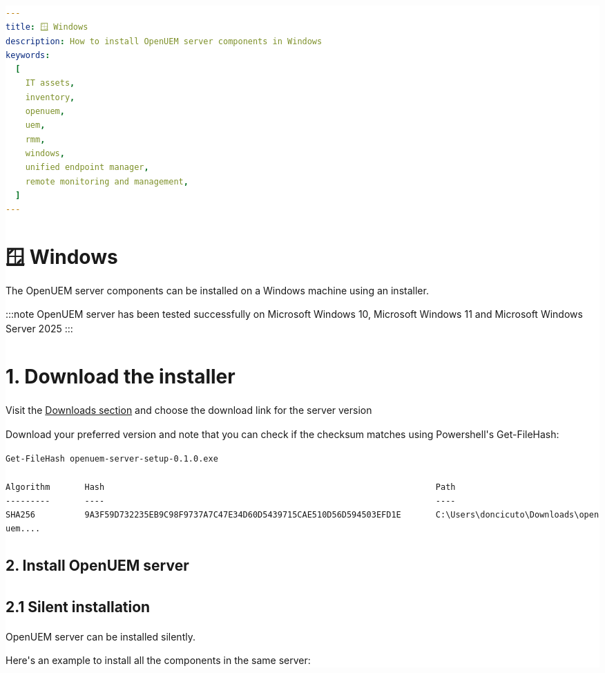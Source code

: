 ```yaml
---
title: 🪟 Windows
description: How to install OpenUEM server components in Windows
keywords:
  [
    IT assets,
    inventory,
    openuem,
    uem,
    rmm,
    windows,
    unified endpoint manager,
    remote monitoring and management,
  ]
---
```


# 🪟 Windows

The OpenUEM server components can be installed on a Windows machine using an installer.

:::note
OpenUEM server has been tested successfully on Microsoft Windows 10, Microsoft Windows 11 and Microsoft Windows Server 2025
:::

# 1. Download the installer

Visit the [Downloads section](/docs/06-Downloads/01-windows.md) and choose the download link for the server version

Download your preferred version and note that you can check if the checksum matches using Powershell's Get-FileHash:

```(powershell)
Get-FileHash openuem-server-setup-0.1.0.exe

Algorithm       Hash                                                                   Path
---------       ----                                                                   ----
SHA256          9A3F59D732235EB9C98F9737A7C47E34D60D5439715CAE510D56D594503EFD1E       C:\Users\doncicuto\Downloads\openuem....
```

## 2. Install OpenUEM server

## 2.1 Silent installation

OpenUEM server can be installed silently.

Here's an example to install all the components in the same server:
